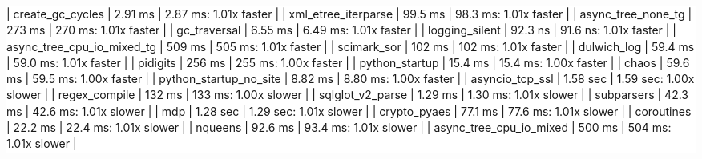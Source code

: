 | create_gc_cycles           | 2.91 ms                                                                                                               | 2.87 ms: 1.01x faster                                                                                                     |
| xml_etree_iterparse        | 99.5 ms                                                                                                               | 98.3 ms: 1.01x faster                                                                                                     |
| async_tree_none_tg         | 273 ms                                                                                                                | 270 ms: 1.01x faster                                                                                                      |
| gc_traversal               | 6.55 ms                                                                                                               | 6.49 ms: 1.01x faster                                                                                                     |
| logging_silent             | 92.3 ns                                                                                                               | 91.6 ns: 1.01x faster                                                                                                     |
| async_tree_cpu_io_mixed_tg | 509 ms                                                                                                                | 505 ms: 1.01x faster                                                                                                      |
| scimark_sor                | 102 ms                                                                                                                | 102 ms: 1.01x faster                                                                                                      |
| dulwich_log                | 59.4 ms                                                                                                               | 59.0 ms: 1.01x faster                                                                                                     |
| pidigits                   | 256 ms                                                                                                                | 255 ms: 1.00x faster                                                                                                      |
| python_startup             | 15.4 ms                                                                                                               | 15.4 ms: 1.00x faster                                                                                                     |
| chaos                      | 59.6 ms                                                                                                               | 59.5 ms: 1.00x faster                                                                                                     |
| python_startup_no_site     | 8.82 ms                                                                                                               | 8.80 ms: 1.00x faster                                                                                                     |
| asyncio_tcp_ssl            | 1.58 sec                                                                                                              | 1.59 sec: 1.00x slower                                                                                                    |
| regex_compile              | 132 ms                                                                                                                | 133 ms: 1.00x slower                                                                                                      |
| sqlglot_v2_parse           | 1.29 ms                                                                                                               | 1.30 ms: 1.01x slower                                                                                                     |
| subparsers                 | 42.3 ms                                                                                                               | 42.6 ms: 1.01x slower                                                                                                     |
| mdp                        | 1.28 sec                                                                                                              | 1.29 sec: 1.01x slower                                                                                                    |
| crypto_pyaes               | 77.1 ms                                                                                                               | 77.6 ms: 1.01x slower                                                                                                     |
| coroutines                 | 22.2 ms                                                                                                               | 22.4 ms: 1.01x slower                                                                                                     |
| nqueens                    | 92.6 ms                                                                                                               | 93.4 ms: 1.01x slower                                                                                                     |
| async_tree_cpu_io_mixed    | 500 ms                                                                                                                | 504 ms: 1.01x slower                                                                                                      |